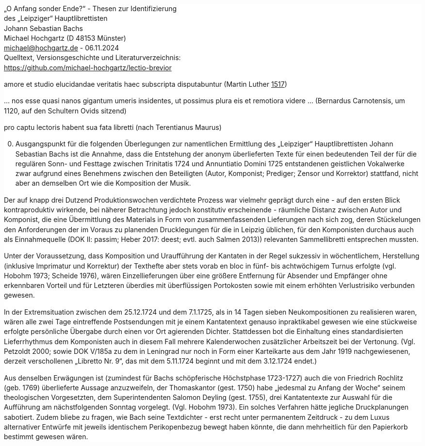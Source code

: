 „O Anfang sonder Ende?“ - Thesen zur Identifizierung  
des „Leipziger“ Hauptlibrettisten  
Johann Sebastian Bachs  
Michael Hochgartz (D 48153 Münster)  
[michael@hochgartz.de](mailto:michael@hochgartz.de) - 06.11.2024  
Quelltext, Versionsgeschichte und Literaturverzeichnis:  
<https://github.com/michael-hochgartz/lectio-brevior>  

amore et studio elucidandae veritatis haec subscripta disputabuntur (Martin Luther [1517](https://www.perplexity.ai/search/Wer-schrieb-diesen-7Ao1YeZnRTmWBsEehMo1_Q))  

… nos esse quasi nanos gigantum umeris insidentes, ut possimus plura eis et remotiora videre … (Bernardus Carnotensis, um 1120, auf den Schultern Ovids sitzend)  

pro captu lectoris habent sua fata libretti (nach Terentianus Maurus)  



0. Ausgangspunkt für die folgenden Überlegungen zur namentlichen Ermittlung des „Leipziger“ Hauptlibrettisten Johann Sebastian Bachs ist die Annahme, dass die Entstehung der anonym überlieferten Texte für einen bedeutenden Teil der für die regulären Sonn- und Festtage zwischen Trinitatis 1724 und Annuntiatio Domini 1725 entstandenen geistlichen Vokalwerke zwar aufgrund eines Benehmens zwischen den Beteiligten (Autor, Komponist; Prediger; Zensor und Korrektor) stattfand, nicht aber an demselben Ort wie die Komposition der Musik.  

Der auf knapp drei Dutzend Produktionswochen verdichtete Prozess war vielmehr geprägt durch eine - auf den ersten Blick kontraproduktiv wirkende, bei näherer Betrachtung jedoch konstitutiv erscheinende - räumliche Distanz zwischen Autor und Komponist, die eine Übermittlung des Materials in Form von zusammenfassenden Lieferungen nach sich zog, deren Stückelungen den Anforderungen der im Voraus zu planenden Drucklegungen für die in Leipzig üblichen, für den Komponisten durchaus auch als Einnahmequelle (DOK II: passim; Heber 2017: deest; evtl. auch Salmen 2013)) relevanten Sammellibretti entsprechen mussten.  

Unter der Voraussetzung, dass Komposition und Uraufführung der Kantaten in der Regel sukzessiv in wöchentlichem, Herstellung (inklusive Imprimatur und Korrektur) der Texthefte aber stets vorab en bloc in fünf- bis achtwöchigem Turnus erfolgte (vgl. Hobohm 1973; Scheide 1976), wären Einzellieferungen über eine größere Entfernung für Absender und Empfänger ohne erkennbaren Vorteil und für Letzteren überdies mit überflüssigen Portokosten sowie mit einem erhöhten Verlustrisiko verbunden gewesen.  

In der Extremsituation zwischen dem 25.12.1724 und dem 7.1.1725, als in 14 Tagen sieben Neukompositionen zu realisieren waren, wären alle zwei Tage eintreffende Postsendungen mit je einem Kantatentext genauso inpraktikabel gewesen wie eine stückweise erfolgte persönliche Übergabe durch einen vor Ort agierenden Dichter. Stattdessen bot die Einhaltung eines standardisierten Lieferrhythmus dem Komponisten auch in diesem Fall mehrere Kalenderwochen zusätzlicher Arbeitszeit bei der Vertonung. (Vgl. Petzoldt 2000; sowie DOK V/185a zu dem in Leningrad nur noch in Form einer Karteikarte aus dem Jahr 1919 nachgewiesenen, derzeit verschollenen „Libretto Nr. 9“, das mit dem 5.11.1724 beginnt und mit dem 3.12.1724 endet.)  

Aus denselben Erwägungen ist (zumindest für Bachs schöpferische Höchstphase 1723-1727) auch die von Friedrich Rochlitz (geb. 1769) überlieferte Aussage anzuzweifeln, der Thomaskantor (gest. 1750) habe „jedesmal zu Anfang der Woche“ seinem theologischen Vorgesetzten, dem Superintendenten Salomon Deyling (gest. 1755), drei Kantatentexte zur Auswahl für die Aufführung am nächstfolgenden Sonntag vorgelegt. (Vgl. Hobohm 1973). Ein solches Verfahren hätte jegliche Druckplanungen sabotiert. Zudem bliebe zu fragen, wie Bach seine Textdichter - erst recht unter permanentem Zeitdruck - zu dem Luxus alternativer Entwürfe mit jeweils identischem Perikopenbezug bewegt haben könnte, die dann mehrheitlich für den Papierkorb bestimmt gewesen wären.  

